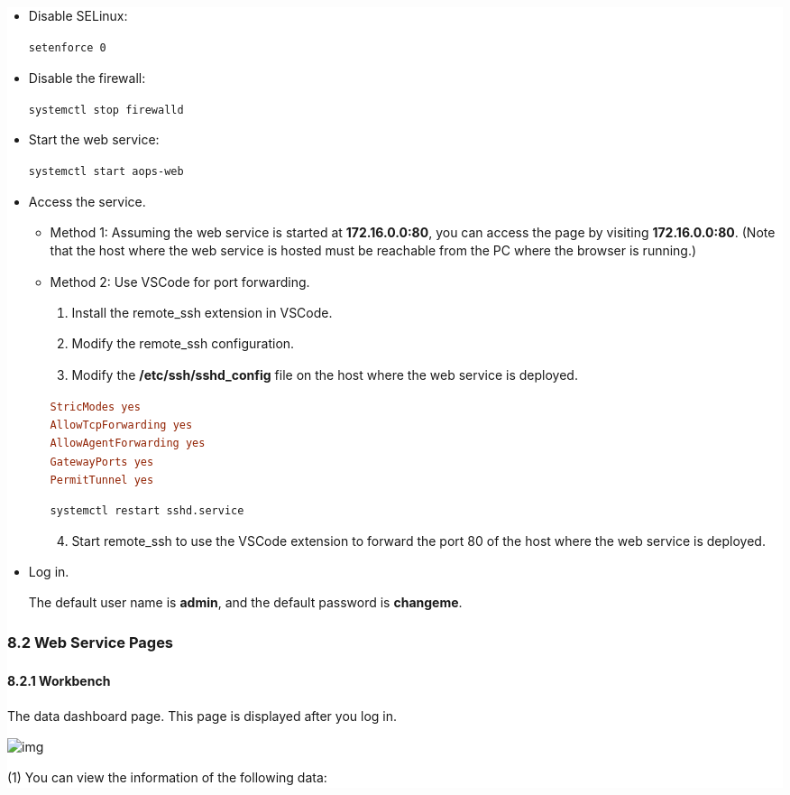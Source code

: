    - Disable SELinux: 
 
     ```shell
     setenforce 0
     ```
   - Disable the firewall:
 
     ```shell
     systemctl stop firewalld 
     ```
   - Start the web service:
 
     ```shell
     systemctl start aops-web
     ```
   - Access the service.
 
     - Method 1: Assuming the web service is started at **172.16.0.0:80**, you can access the page by visiting **172.16.0.0:80**. (Note that the host where the web service is hosted must be reachable from the PC where the browser is running.)
     - Method 2: Use VSCode for port forwarding.
 
       1. Install the remote_ssh extension in VSCode.

       2. Modify the remote_ssh configuration.

       3. Modify the **/etc/ssh/sshd_config** file on the host where the web service is deployed.
 
         ```conf
         StricModes yes 
         AllowTcpForwarding yes 
         AllowAgentForwarding yes 
         GatewayPorts yes 
         PermitTunnel yes  
         ```
 
         ```shell
         systemctl restart sshd.service 
         ```
       4. Start remote_ssh to use the VSCode extension to forward the port 80 of the host where the web service is deployed.

   - Log in.
 
     The default user name is **admin**, and the default password is **changeme**.



### 8.2 Web Service Pages

#### 8.2.1 Workbench

The data dashboard page. This page is displayed after you log in.

  ![img](./figures/dashboard.PNG)

  (1) You can view the information of the following data:
